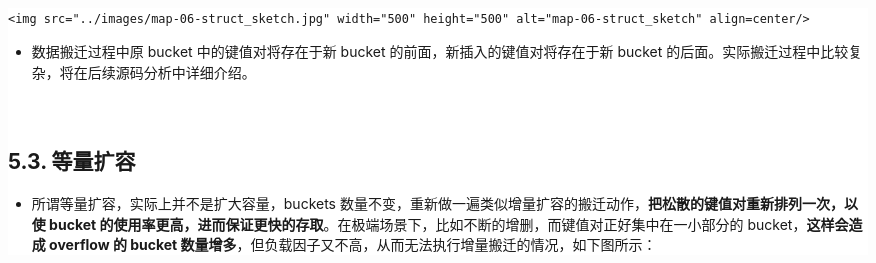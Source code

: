     <img src="../images/map-06-struct_sketch.jpg" width="500" height="500" alt="map-06-struct_sketch" align=center/>

- 数据搬迁过程中原 bucket 中的键值对将存在于新 bucket 的前面，新插入的键值对将存在于新 bucket 的后面。实际搬迁过程中比较复杂，将在后续源码分析中详细介绍。

<br>

## **5.3. 等量扩容**
- 所谓等量扩容，实际上并不是扩大容量，buckets 数量不变，重新做一遍类似增量扩容的搬迁动作，**把松散的键值对重新排列一次，以使 bucket 的使用率更高，进而保证更快的存取**。在极端场景下，比如不断的增删，而键值对正好集中在一小部分的 bucket，**这样会造成 overflow 的 bucket 数量增多**，但负载因子又不高，从而无法执行增量搬迁的情况，如下图所示：
